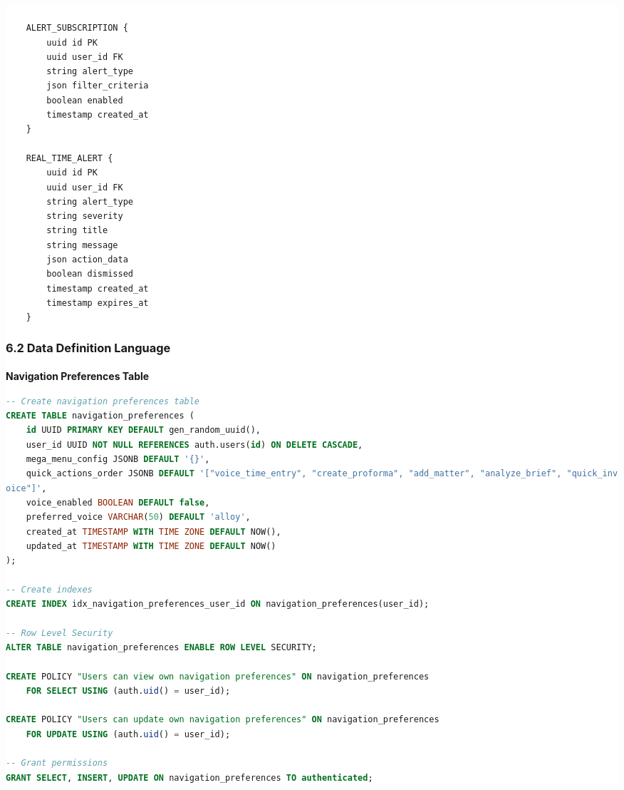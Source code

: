```mermaid
    
    ALERT_SUBSCRIPTION {
        uuid id PK
        uuid user_id FK
        string alert_type
        json filter_criteria
        boolean enabled
        timestamp created_at
    }
    
    REAL_TIME_ALERT {
        uuid id PK
        uuid user_id FK
        string alert_type
        string severity
        string title
        string message
        json action_data
        boolean dismissed
        timestamp created_at
        timestamp expires_at
    }
```

### 6.2 Data Definition Language

**Navigation Preferences Table**
```sql
-- Create navigation preferences table
CREATE TABLE navigation_preferences (
    id UUID PRIMARY KEY DEFAULT gen_random_uuid(),
    user_id UUID NOT NULL REFERENCES auth.users(id) ON DELETE CASCADE,
    mega_menu_config JSONB DEFAULT '{}',
    quick_actions_order JSONB DEFAULT '["voice_time_entry", "create_proforma", "add_matter", "analyze_brief", "quick_invoice"]',
    voice_enabled BOOLEAN DEFAULT false,
    preferred_voice VARCHAR(50) DEFAULT 'alloy',
    created_at TIMESTAMP WITH TIME ZONE DEFAULT NOW(),
    updated_at TIMESTAMP WITH TIME ZONE DEFAULT NOW()
);

-- Create indexes
CREATE INDEX idx_navigation_preferences_user_id ON navigation_preferences(user_id);

-- Row Level Security
ALTER TABLE navigation_preferences ENABLE ROW LEVEL SECURITY;

CREATE POLICY "Users can view own navigation preferences" ON navigation_preferences
    FOR SELECT USING (auth.uid() = user_id);

CREATE POLICY "Users can update own navigation preferences" ON navigation_preferences
    FOR UPDATE USING (auth.uid() = user_id);

-- Grant permissions
GRANT SELECT, INSERT, UPDATE ON navigation_preferences TO authenticated;
```
